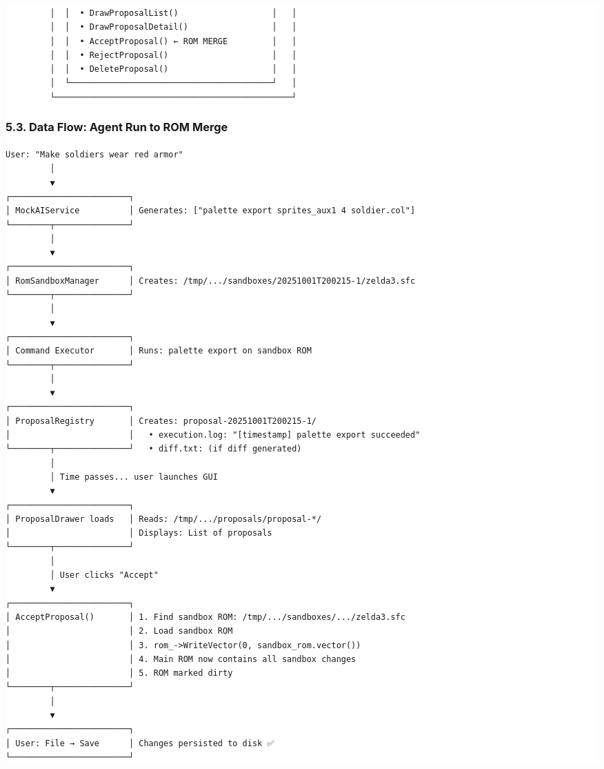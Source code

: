 ```
         │  │  • DrawProposalList()                   │   │
         │  │  • DrawProposalDetail()                 │   │
         │  │  • AcceptProposal() ← ROM MERGE         │   │
         │  │  • RejectProposal()                     │   │
         │  │  • DeleteProposal()                     │   │
         │  └─────────────────────────────────────────┘   │
         └────────────────────────────────────────────────┘
```

### 5.3. Data Flow: Agent Run to ROM Merge

```
User: "Make soldiers wear red armor"
         │
         ▼
┌────────────────────────┐
│ MockAIService          │ Generates: ["palette export sprites_aux1 4 soldier.col"]
└────────┬───────────────┘
         │
         ▼
┌────────────────────────┐
│ RomSandboxManager      │ Creates: /tmp/.../sandboxes/20251001T200215-1/zelda3.sfc
└────────┬───────────────┘
         │
         ▼
┌────────────────────────┐
│ Command Executor       │ Runs: palette export on sandbox ROM
└────────┬───────────────┘
         │
         ▼
┌────────────────────────┐
│ ProposalRegistry       │ Creates: proposal-20251001T200215-1/
│                        │   • execution.log: "[timestamp] palette export succeeded"
└────────┬───────────────┘   • diff.txt: (if diff generated)
         │
         │ Time passes... user launches GUI
         ▼
┌────────────────────────┐
│ ProposalDrawer loads   │ Reads: /tmp/.../proposals/proposal-*/
│                        │ Displays: List of proposals
└────────┬───────────────┘
         │
         │ User clicks "Accept"
         ▼
┌────────────────────────┐
│ AcceptProposal()       │ 1. Find sandbox ROM: /tmp/.../sandboxes/.../zelda3.sfc
│                        │ 2. Load sandbox ROM
│                        │ 3. rom_->WriteVector(0, sandbox_rom.vector())
│                        │ 4. Main ROM now contains all sandbox changes
│                        │ 5. ROM marked dirty
└────────┬───────────────┘
         │
         ▼
┌────────────────────────┐
│ User: File → Save      │ Changes persisted to disk ✅
└────────────────────────┘
```
